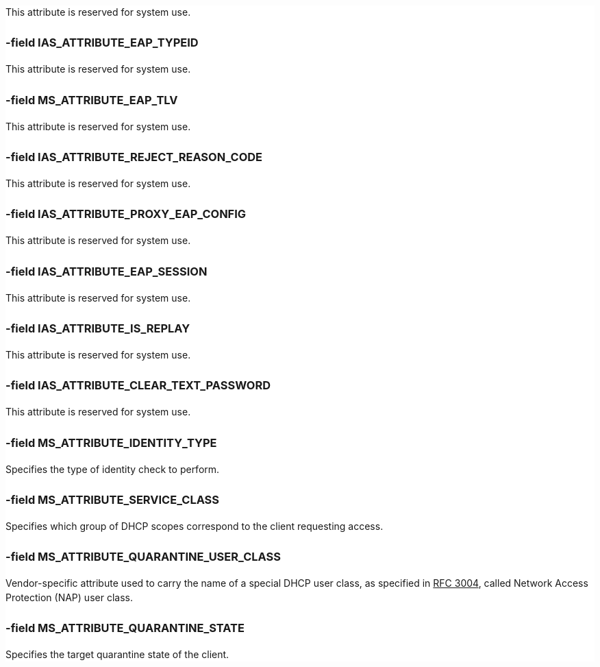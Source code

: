 This attribute is reserved for system use.


### -field IAS_ATTRIBUTE_EAP_TYPEID

This attribute is reserved for system use.


### -field MS_ATTRIBUTE_EAP_TLV

This attribute is reserved for system use.


### -field IAS_ATTRIBUTE_REJECT_REASON_CODE

This attribute is reserved for system use.


### -field IAS_ATTRIBUTE_PROXY_EAP_CONFIG

This attribute is reserved for system use.


### -field IAS_ATTRIBUTE_EAP_SESSION

This attribute is reserved for system use.


### -field IAS_ATTRIBUTE_IS_REPLAY

This attribute is reserved for system use.


### -field IAS_ATTRIBUTE_CLEAR_TEXT_PASSWORD

This attribute is reserved for system use.


### -field MS_ATTRIBUTE_IDENTITY_TYPE

Specifies the type of identity check to perform.


### -field MS_ATTRIBUTE_SERVICE_CLASS

Specifies which group of DHCP scopes correspond to the client requesting access.


### -field MS_ATTRIBUTE_QUARANTINE_USER_CLASS

Vendor-specific attribute used to carry the name of a special DHCP user class, as specified in <a href="http://go.microsoft.com/fwlink/p/?linkid=84060">RFC 3004</a>, called Network Access Protection (NAP) user class.


### -field MS_ATTRIBUTE_QUARANTINE_STATE

Specifies the target quarantine state of the client.
